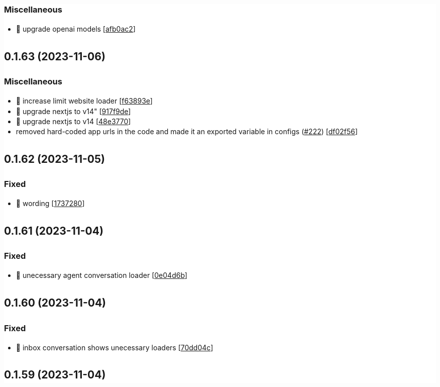 ### Miscellaneous

- 🎸 upgrade openai models [[afb0ac2](https://github.com/gmpetrov/databerry/commit/afb0ac2fc5b8c73f93c68b21fd4a1c96536d16cd)]


<a name="0.1.63"></a>
## 0.1.63 (2023-11-06)

### Miscellaneous

- 🤖 increase limit website loader [[f63893e](https://github.com/gmpetrov/databerry/commit/f63893e6b80b44021fcadf05980bb501d5a863d7)]
- 🤖 upgrade nextjs to v14&quot; [[917f9de](https://github.com/gmpetrov/databerry/commit/917f9de4488290986851b6c5463a632db73a7a30)]
- 🤖 upgrade nextjs to v14 [[48e3770](https://github.com/gmpetrov/databerry/commit/48e37703e29d39a82af3f23692389b731cd7bd5f)]
-  removed hard-coded app urls in the code and made it an exported variable in configs ([#222](https://github.com/gmpetrov/databerry/issues/222)) [[df02f56](https://github.com/gmpetrov/databerry/commit/df02f5613a7ff4345feda5719d99cb1d532f0856)]


<a name="0.1.62"></a>
## 0.1.62 (2023-11-05)

### Fixed

- 🐛 wording [[1737280](https://github.com/gmpetrov/databerry/commit/173728032277b29b1f6be15bc047412be9bf386c)]


<a name="0.1.61"></a>
## 0.1.61 (2023-11-04)

### Fixed

- 🐛 unecessary agent conversation loader [[0e04d6b](https://github.com/gmpetrov/databerry/commit/0e04d6b57972f1882f7051c2a2d86be394ac451a)]


<a name="0.1.60"></a>
## 0.1.60 (2023-11-04)

### Fixed

- 🐛 inbox conversation shows unecessary loaders [[70dd04c](https://github.com/gmpetrov/databerry/commit/70dd04c270a29770a1e053c25b1ef257bbf3b350)]


<a name="0.1.59"></a>
## 0.1.59 (2023-11-04)
